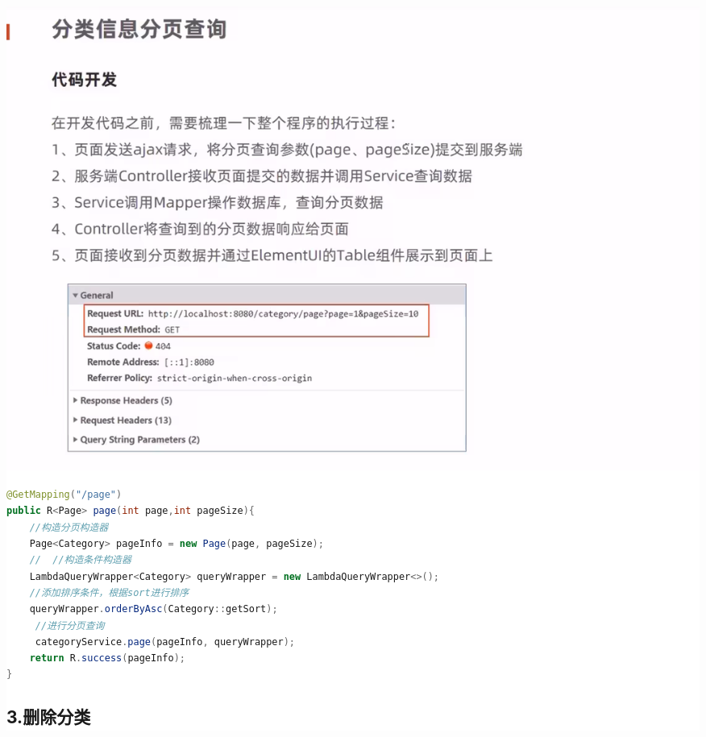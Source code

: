 ![image-20221225175009339](typora图片/image-20221225175009339.png)

```java
@GetMapping("/page")
public R<Page> page(int page,int pageSize){
    //构造分页构造器
    Page<Category> pageInfo = new Page(page, pageSize);
    //  //构造条件构造器
    LambdaQueryWrapper<Category> queryWrapper = new LambdaQueryWrapper<>();
    //添加排序条件，根据sort进行排序
    queryWrapper.orderByAsc(Category::getSort);
     //进行分页查询
     categoryService.page(pageInfo, queryWrapper);
    return R.success(pageInfo);
}
```

## 3.删除分类
